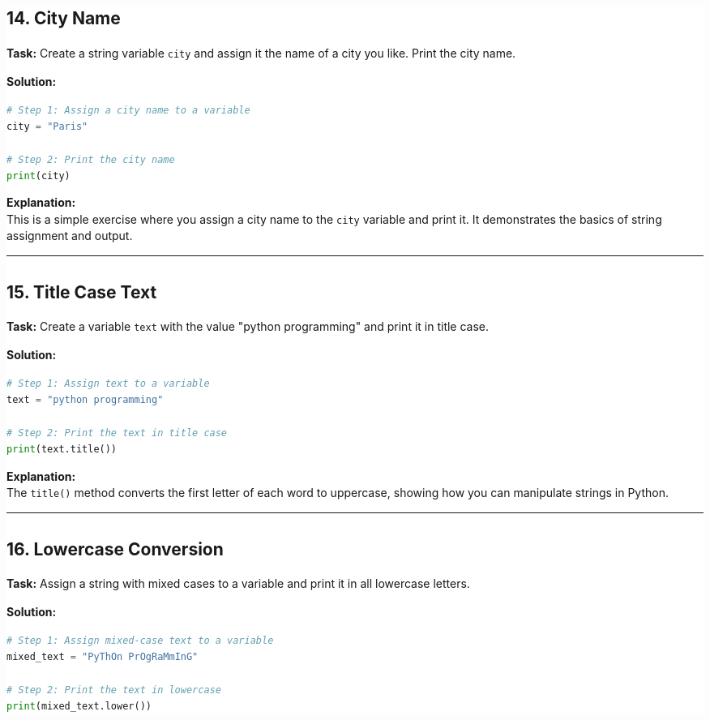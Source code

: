 ## 14. City Name

**Task:**
Create a string variable `city` and assign it the name of a city you like. Print the city name.

**Solution:**

```python
# Step 1: Assign a city name to a variable
city = "Paris"

# Step 2: Print the city name
print(city)
```

**Explanation:**  
This is a simple exercise where you assign a city name to the `city` variable and print it. It demonstrates the basics of string assignment and output.

---

## 15. Title Case Text

**Task:**
Create a variable `text` with the value "python programming" and print it in title case.

**Solution:**

```python
# Step 1: Assign text to a variable
text = "python programming"

# Step 2: Print the text in title case
print(text.title())
```

**Explanation:**  
The `title()` method converts the first letter of each word to uppercase, showing how you can manipulate strings in Python.

---

## 16. Lowercase Conversion

**Task:**
Assign a string with mixed cases to a variable and print it in all lowercase letters.

**Solution:**

```python
# Step 1: Assign mixed-case text to a variable
mixed_text = "PyThOn PrOgRaMmInG"

# Step 2: Print the text in lowercase
print(mixed_text.lower())
```
